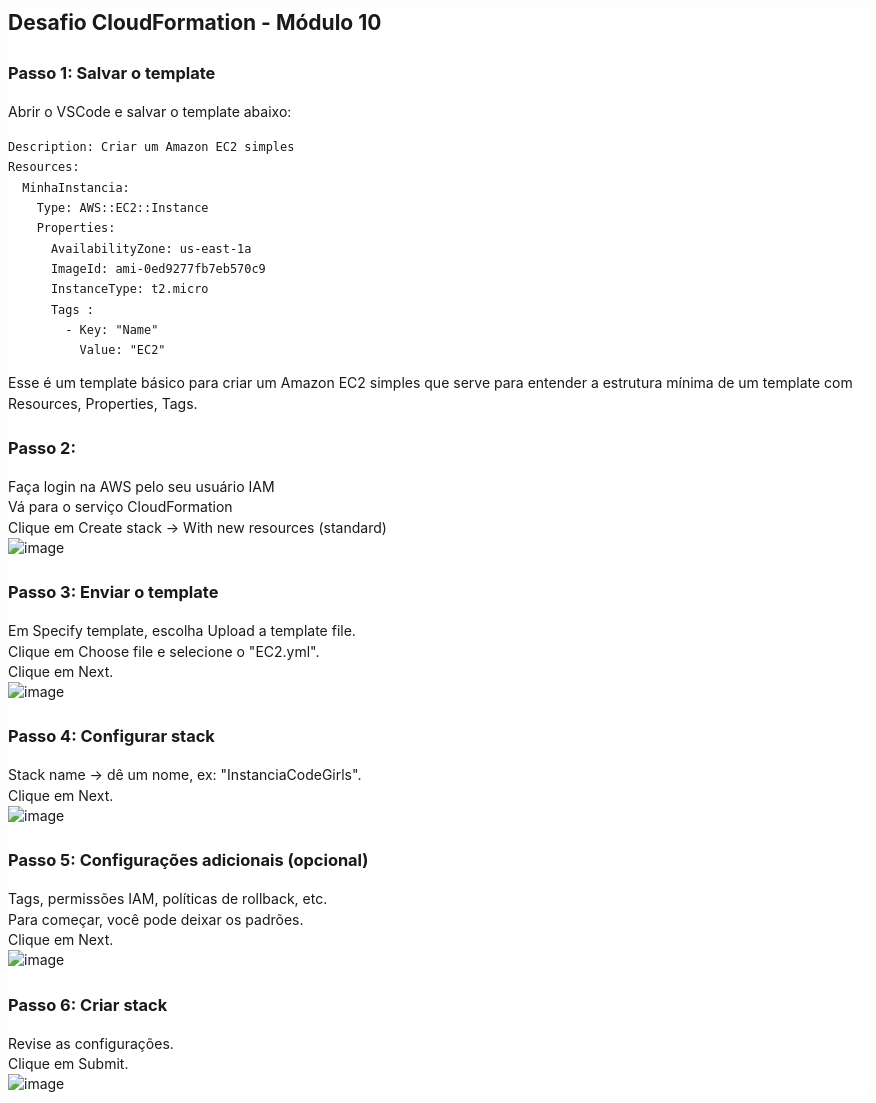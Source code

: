 ## Desafio CloudFormation - Módulo 10

### Passo 1: Salvar o template
Abrir o VSCode e salvar o template abaixo:

```
Description: Criar um Amazon EC2 simples
Resources:
  MinhaInstancia:
    Type: AWS::EC2::Instance
    Properties:
      AvailabilityZone: us-east-1a
      ImageId: ami-0ed9277fb7eb570c9
      InstanceType: t2.micro
      Tags :
        - Key: "Name"
          Value: "EC2"      
```

Esse é um template básico para criar um Amazon EC2 simples que serve para entender a estrutura mínima de um template com 
Resources, Properties, Tags.

### Passo 2: 
Faça login na AWS pelo seu usuário IAM  
Vá para o serviço CloudFormation  
Clique em Create stack → With new resources (standard)  
<img width="1867" height="509" alt="image" src="https://github.com/user-attachments/assets/0888e62a-d8d9-4096-b9c9-a382a88b4973" />

### Passo 3: Enviar o template  
Em Specify template, escolha Upload a template file.  
Clique em Choose file e selecione o "EC2.yml".  
Clique em Next.  
<img width="1411" height="531" alt="image" src="https://github.com/user-attachments/assets/3da932db-df4a-4c0c-ada7-087d4e6205d2" />

### Passo 4: Configurar stack  
Stack name → dê um nome, ex: "InstanciaCodeGirls".  
Clique em Next.  
<img width="1868" height="732" alt="image" src="https://github.com/user-attachments/assets/aa4cb800-6077-4734-898e-4a41d665a33f" />

### Passo 5: Configurações adicionais (opcional)  
Tags, permissões IAM, políticas de rollback, etc.  
Para começar, você pode deixar os padrões.  
Clique em Next.  
<img width="1874" height="485" alt="image" src="https://github.com/user-attachments/assets/2216eed1-162a-47e6-9de5-6928e80c2e0a" />

### Passo 6: Criar stack  
Revise as configurações.  
Clique em Submit.  
<img width="1870" height="708" alt="image" src="https://github.com/user-attachments/assets/7b997289-5293-47cc-b578-7d9c3887170b" />
